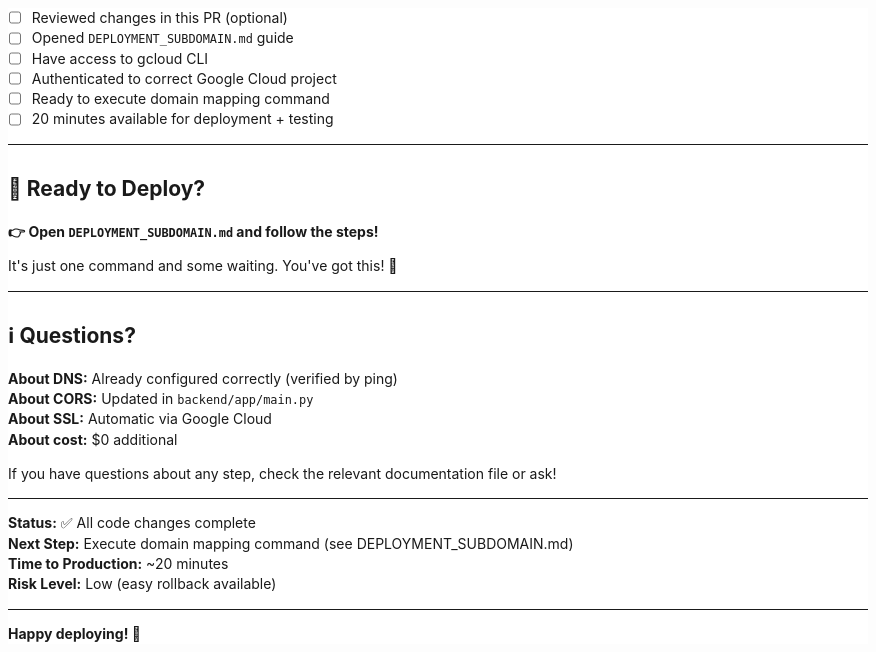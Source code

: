 - [ ] Reviewed changes in this PR (optional)
- [ ] Opened `DEPLOYMENT_SUBDOMAIN.md` guide
- [ ] Have access to gcloud CLI
- [ ] Authenticated to correct Google Cloud project
- [ ] Ready to execute domain mapping command
- [ ] 20 minutes available for deployment + testing

---

## 🚀 Ready to Deploy?

**👉 Open `DEPLOYMENT_SUBDOMAIN.md` and follow the steps!**

It's just one command and some waiting. You've got this! 🎯

---

## ℹ️ Questions?

**About DNS:** Already configured correctly (verified by ping)  
**About CORS:** Updated in `backend/app/main.py`  
**About SSL:** Automatic via Google Cloud  
**About cost:** $0 additional  

If you have questions about any step, check the relevant documentation file or ask!

---

**Status:** ✅ All code changes complete  
**Next Step:** Execute domain mapping command (see DEPLOYMENT_SUBDOMAIN.md)  
**Time to Production:** ~20 minutes  
**Risk Level:** Low (easy rollback available)

---

**Happy deploying! 🚀**
